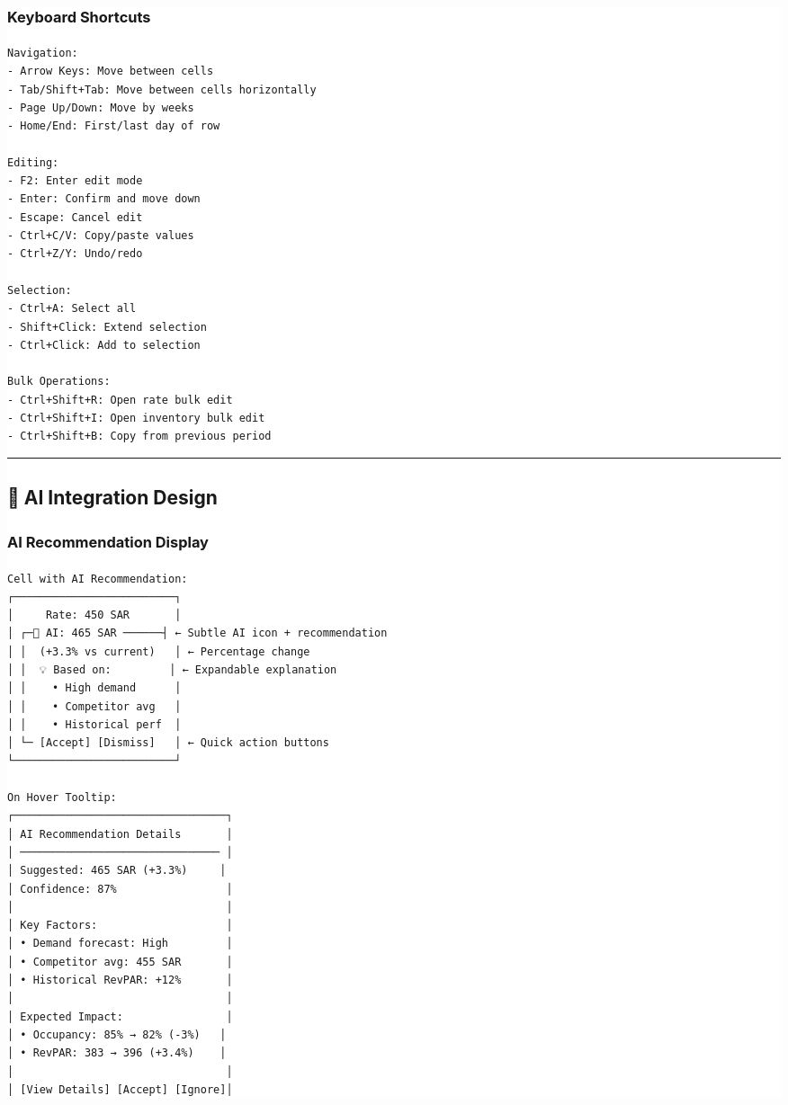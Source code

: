 ```
```

### Keyboard Shortcuts
```
Navigation:
- Arrow Keys: Move between cells
- Tab/Shift+Tab: Move between cells horizontally
- Page Up/Down: Move by weeks
- Home/End: First/last day of row

Editing:
- F2: Enter edit mode
- Enter: Confirm and move down
- Escape: Cancel edit
- Ctrl+C/V: Copy/paste values
- Ctrl+Z/Y: Undo/redo

Selection:
- Ctrl+A: Select all
- Shift+Click: Extend selection
- Ctrl+Click: Add to selection

Bulk Operations:
- Ctrl+Shift+R: Open rate bulk edit
- Ctrl+Shift+I: Open inventory bulk edit
- Ctrl+Shift+B: Copy from previous period
```

---

## 🧠 AI Integration Design

### AI Recommendation Display
```
Cell with AI Recommendation:
┌─────────────────────────┐
│     Rate: 450 SAR       │
│ ┌─🤖 AI: 465 SAR ──────┤ ← Subtle AI icon + recommendation
│ │  (+3.3% vs current)   │ ← Percentage change
│ │  💡 Based on:         │ ← Expandable explanation
│ │    • High demand      │
│ │    • Competitor avg   │
│ │    • Historical perf  │
│ └─ [Accept] [Dismiss]   │ ← Quick action buttons
└─────────────────────────┘

On Hover Tooltip:
┌─────────────────────────────────┐
│ AI Recommendation Details       │
│ ─────────────────────────────── │
│ Suggested: 465 SAR (+3.3%)     │
│ Confidence: 87%                 │
│                                 │
│ Key Factors:                    │
│ • Demand forecast: High         │
│ • Competitor avg: 455 SAR       │
│ • Historical RevPAR: +12%       │
│                                 │
│ Expected Impact:                │
│ • Occupancy: 85% → 82% (-3%)   │
│ • RevPAR: 383 → 396 (+3.4%)    │
│                                 │
│ [View Details] [Accept] [Ignore]│
```